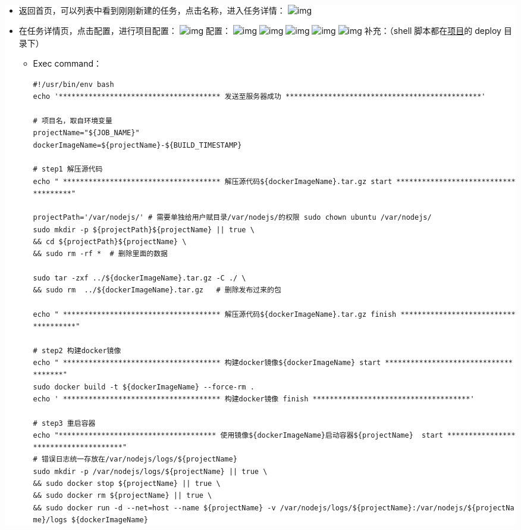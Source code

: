 - 返回首页，可以列表中看到刚刚新建的任务，点击名称，进入任务详情：
  ![img](https://user-gold-cdn.xitu.io/2019/5/5/16a8691ec9f9ffc8?w=1892&h=408&f=jpeg&s=92120)

- 在任务详情页，点击配置，进行项目配置：
  ![img](https://user-gold-cdn.xitu.io/2019/5/5/16a8694201a42591?w=1380&h=666&f=jpeg&s=111899)
  配置：
  ![img](https://user-gold-cdn.xitu.io/2019/5/5/16a8696c4a9a22c3?w=1464&h=936&f=jpeg&s=134812)
  ![img](https://user-gold-cdn.xitu.io/2019/5/5/16a869b938e1ca63?w=1474&h=696&f=jpeg&s=124042)
  ![img](https://user-gold-cdn.xitu.io/2019/5/5/16a86a6b4af97199?w=1486&h=938&f=jpeg&s=182802)
  ![img](https://user-gold-cdn.xitu.io/2019/5/5/16a86addbd10b8e1?w=1438&h=397&f=jpeg&s=53446)
  ![img](https://user-gold-cdn.xitu.io/2019/5/5/16a86b38b0729b30?w=1517&h=945&f=jpeg&s=200194)
  补充：（shell 脚本都在[项目](https://github.com/daolou/newblog)的 deploy 目录下）

  - Exec command：

    ```shell
    #!/usr/bin/env bash
    echo '************************************** 发送至服务器成功 **********************************************'

    # 项目名，取自环境变量
    projectName="${JOB_NAME}"
    dockerImageName=${projectName}-${BUILD_TIMESTAMP}

    # step1 解压源代码
    echo " ************************************* 解压源代码${dockerImageName}.tar.gz start *************************************"

    projectPath='/var/nodejs/' # 需要单独给用户赋目录/var/nodejs/的权限 sudo chown ubuntu /var/nodejs/
    sudo mkdir -p ${projectPath}${projectName} || true \
    && cd ${projectPath}${projectName} \
    && sudo rm -rf *  # 删除里面的数据

    sudo tar -zxf ../${dockerImageName}.tar.gz -C ./ \
    && sudo rm  ../${dockerImageName}.tar.gz   # 删除发布过来的包

    echo " ************************************* 解压源代码${dockerImageName}.tar.gz finish *************************************"

    # step2 构建docker镜像
    echo " ************************************* 构建docker镜像${dockerImageName} start *************************************"
    sudo docker build -t ${dockerImageName} --force-rm .
    echo ' ************************************* 构建docker镜像 finish *************************************'

    # step3 重启容器
    echo "************************************* 使用镜像${dockerImageName}启动容器${projectName}  start *************************************"
    # 错误日志统一存放在/var/nodejs/logs/${projectName}
    sudo mkdir -p /var/nodejs/logs/${projectName} || true \
    && sudo docker stop ${projectName} || true \
    && sudo docker rm ${projectName} || true \
    && sudo docker run -d --net=host --name ${projectName} -v /var/nodejs/logs/${projectName}:/var/nodejs/${projectName}/logs ${dockerImageName}
